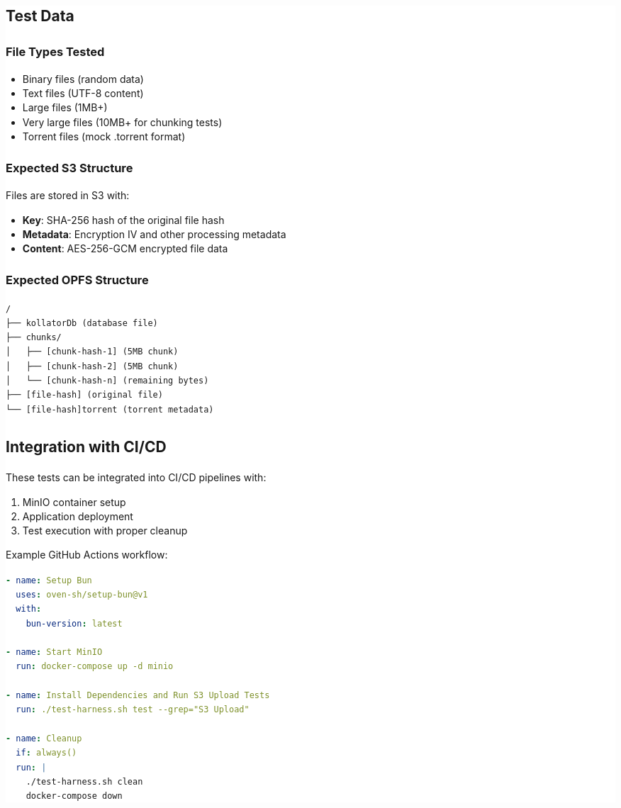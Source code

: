 ## Test Data

### File Types Tested
- Binary files (random data)
- Text files (UTF-8 content)
- Large files (1MB+)
- Very large files (10MB+ for chunking tests)
- Torrent files (mock .torrent format)

### Expected S3 Structure
Files are stored in S3 with:
- **Key**: SHA-256 hash of the original file hash
- **Metadata**: Encryption IV and other processing metadata
- **Content**: AES-256-GCM encrypted file data

### Expected OPFS Structure
```
/
├── kollatorDb (database file)
├── chunks/
│   ├── [chunk-hash-1] (5MB chunk)
│   ├── [chunk-hash-2] (5MB chunk)
│   └── [chunk-hash-n] (remaining bytes)
├── [file-hash] (original file)
└── [file-hash]torrent (torrent metadata)
```

## Integration with CI/CD

These tests can be integrated into CI/CD pipelines with:
1. MinIO container setup
2. Application deployment
3. Test execution with proper cleanup

Example GitHub Actions workflow:
```yaml
- name: Setup Bun
  uses: oven-sh/setup-bun@v1
  with:
    bun-version: latest

- name: Start MinIO
  run: docker-compose up -d minio

- name: Install Dependencies and Run S3 Upload Tests
  run: ./test-harness.sh test --grep="S3 Upload"

- name: Cleanup
  if: always()
  run: |
    ./test-harness.sh clean
    docker-compose down
```
